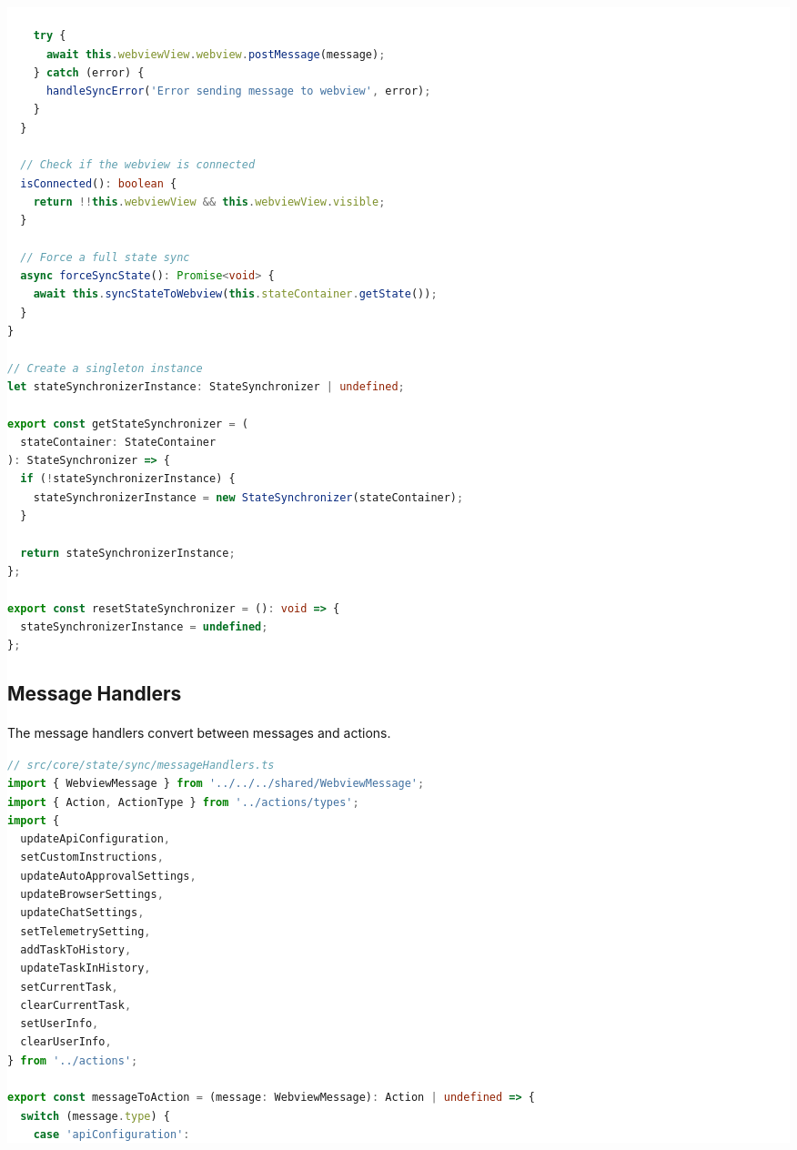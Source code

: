 ```typescript
    
    try {
      await this.webviewView.webview.postMessage(message);
    } catch (error) {
      handleSyncError('Error sending message to webview', error);
    }
  }
  
  // Check if the webview is connected
  isConnected(): boolean {
    return !!this.webviewView && this.webviewView.visible;
  }
  
  // Force a full state sync
  async forceSyncState(): Promise<void> {
    await this.syncStateToWebview(this.stateContainer.getState());
  }
}

// Create a singleton instance
let stateSynchronizerInstance: StateSynchronizer | undefined;

export const getStateSynchronizer = (
  stateContainer: StateContainer
): StateSynchronizer => {
  if (!stateSynchronizerInstance) {
    stateSynchronizerInstance = new StateSynchronizer(stateContainer);
  }
  
  return stateSynchronizerInstance;
};

export const resetStateSynchronizer = (): void => {
  stateSynchronizerInstance = undefined;
};
```

## Message Handlers

The message handlers convert between messages and actions.

```typescript
// src/core/state/sync/messageHandlers.ts
import { WebviewMessage } from '../../../shared/WebviewMessage';
import { Action, ActionType } from '../actions/types';
import { 
  updateApiConfiguration, 
  setCustomInstructions, 
  updateAutoApprovalSettings,
  updateBrowserSettings,
  updateChatSettings,
  setTelemetrySetting,
  addTaskToHistory,
  updateTaskInHistory,
  setCurrentTask,
  clearCurrentTask,
  setUserInfo,
  clearUserInfo,
} from '../actions';

export const messageToAction = (message: WebviewMessage): Action | undefined => {
  switch (message.type) {
    case 'apiConfiguration':
```